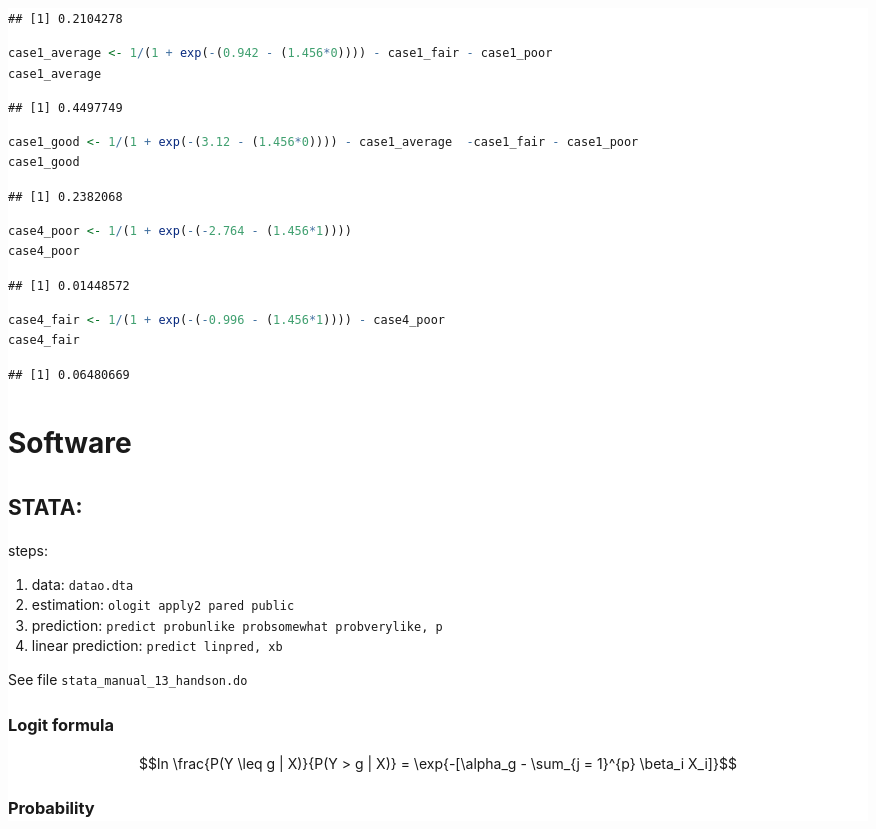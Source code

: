 ```
## [1] 0.2104278
```

```r
case1_average <- 1/(1 + exp(-(0.942 - (1.456*0)))) - case1_fair - case1_poor
case1_average
```

```
## [1] 0.4497749
```

```r
case1_good <- 1/(1 + exp(-(3.12 - (1.456*0)))) - case1_average  -case1_fair - case1_poor
case1_good
```

```
## [1] 0.2382068
```

```r
case4_poor <- 1/(1 + exp(-(-2.764 - (1.456*1))))
case4_poor
```

```
## [1] 0.01448572
```

```r
case4_fair <- 1/(1 + exp(-(-0.996 - (1.456*1)))) - case4_poor
case4_fair
```

```
## [1] 0.06480669
```


# Software

## STATA:

steps:

1.  data: `datao.dta`
2.  estimation: `ologit apply2 pared public`
3.  prediction: `predict probunlike probsomewhat probverylike, p`
4.  linear prediction: `predict linpred, xb` 

See file `stata_manual_13_handson.do`

### Logit formula

$$ln \frac{P(Y \leq g | X)}{P(Y > g | X)} = \exp{-[\alpha_g - \sum_{j = 1}^{p} \beta_i X_i]}$$

### Probability

